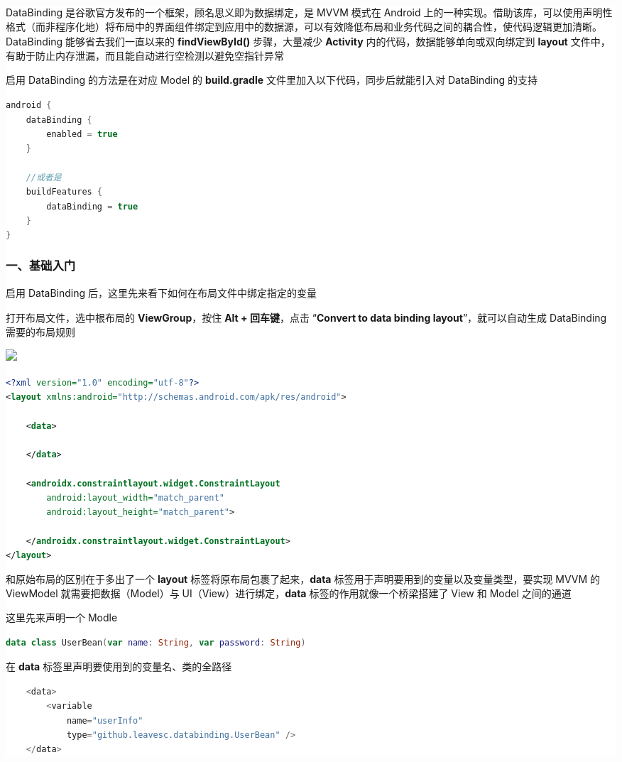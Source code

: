 DataBinding 是谷歌官方发布的一个框架，顾名思义即为数据绑定，是 MVVM 模式在 Android 上的一种实现。借助该库，可以使用声明性格式（而非程序化地）将布局中的界面组件绑定到应用中的数据源，可以有效降低布局和业务代码之间的耦合性，使代码逻辑更加清晰。DataBinding 能够省去我们一直以来的 **findViewById()** 步骤，大量减少 **Activity** 内的代码，数据能够单向或双向绑定到 **layout** 文件中，有助于防止内存泄漏，而且能自动进行空检测以避免空指针异常

启用 DataBinding 的方法是在对应 Model 的 **build.gradle** 文件里加入以下代码，同步后就能引入对 DataBinding 的支持

```groovy
android {
    dataBinding {
        enabled = true
    }
    
    //或者是
    buildFeatures {
        dataBinding = true
    }
}
```

### 一、基础入门

启用 DataBinding 后，这里先来看下如何在布局文件中绑定指定的变量

打开布局文件，选中根布局的 **ViewGroup**，按住 **Alt + 回车键**，点击 “**Convert to data binding layout**”，就可以自动生成 DataBinding 需要的布局规则

![](https://images.xiaozhuanlan.com/photo/2020/30672cb9ed72c87ee0dad7dc7dbd74a5.jpg)

```xml
<?xml version="1.0" encoding="utf-8"?>
<layout xmlns:android="http://schemas.android.com/apk/res/android">

    <data>

    </data>

    <androidx.constraintlayout.widget.ConstraintLayout
        android:layout_width="match_parent"
        android:layout_height="match_parent">

    </androidx.constraintlayout.widget.ConstraintLayout>
</layout>
```

和原始布局的区别在于多出了一个 **layout** 标签将原布局包裹了起来，**data** 标签用于声明要用到的变量以及变量类型，要实现 MVVM 的 ViewModel 就需要把数据（Model）与 UI（View）进行绑定，**data** 标签的作用就像一个桥梁搭建了 View 和 Model 之间的通道

这里先来声明一个 Modle 

```kotlin
data class UserBean(var name: String, var password: String)
```

在 **data** 标签里声明要使用到的变量名、类的全路径

```java
    <data>
        <variable
            name="userInfo"
            type="github.leavesc.databinding.UserBean" />
    </data>
```

